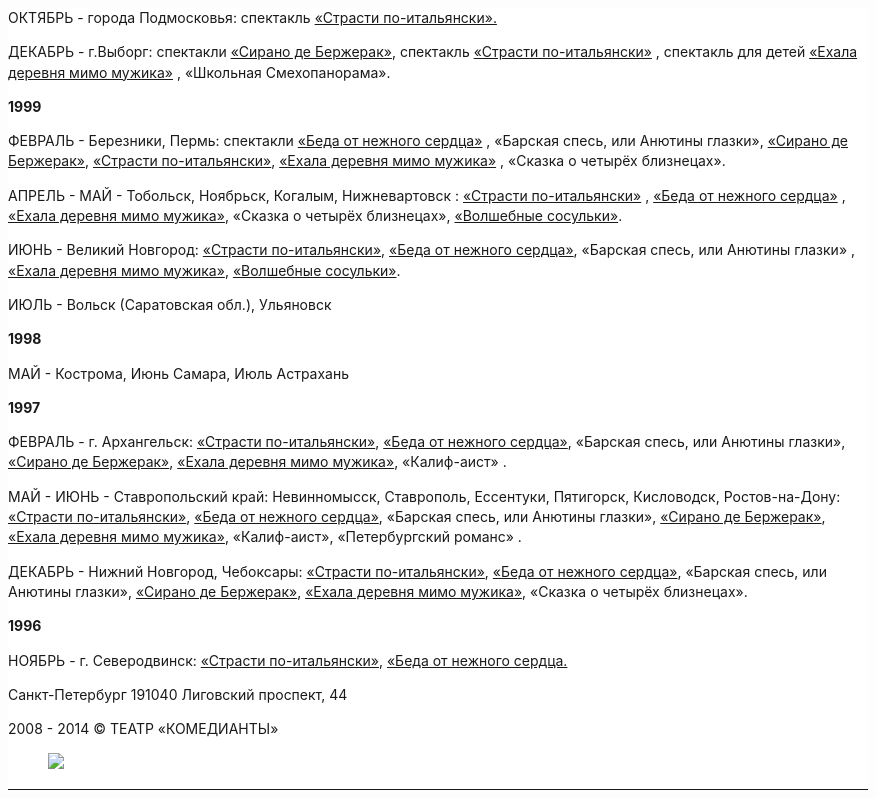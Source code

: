 ОКТЯБРЬ - города Подмосковья: спектакль <a href="59-strasti-po-italianski.html">«Страсти по-итальянски».</a>

ДЕКАБРЬ - г.Выборг: спектакли <a href="60-sirano-de-bergerak.html">«Сирано де Бержерак»</a>, спектакль <a href="59-strasti-po-italianski.html">«Страсти по-итальянски»</a> , спектакль для детей <a href="45-exala-derevna-mimo-mushika.html">«Ехала деревня мимо мужика»</a> , «Школьная Смехопанорама».

**1999**

ФЕВРАЛЬ - Березники, Пермь: спектакли <a href="39-beda-ot-neghnogo-serdca.html">«Беда от нежного сердца»</a> , «Барская спесь, или Анютины глазки», <a href="60-sirano-de-bergerak.html">«Сирано де Бержерак»</a>, <a href="59-strasti-po-italianski.html">«Страсти по-итальянски»</a>, <a href="45-exala-derevna-mimo-mushika.html">«Ехала деревня мимо мужика»</a> , «Сказка о четырёх близнецах».

АПРЕЛЬ - МАЙ - Тобольск, Ноябрьск, Когалым, Нижневартовск : <a href="59-strasti-po-italianski.html">«Страсти по-итальянски»</a> , <a href="39-beda-ot-neghnogo-serdca.html">«Беда от нежного сердца»</a> , <a href="45-exala-derevna-mimo-mushika.html">«Ехала деревня мимо мужика»</a>, «Сказка о четырёх близнецах», <a href="75-volshebnie-sosulki.html">«Волшебные сосульки»</a>.

ИЮНЬ - Великий Новгород: <a href="59-strasti-po-italianski.html"> «Страсти по-итальянски»</a>, <a href="39-beda-ot-neghnogo-serdca.html">«Беда от нежного сердца»</a>, «Барская спесь, или Анютины глазки» , <a href="45-exala-derevna-mimo-mushika.html">«Ехала деревня мимо мужика»</a>, <a href="75-volshebnie-sosulki.html">«Волшебные сосульки»</a>.

ИЮЛЬ - Вольск (Саратовская обл.), Ульяновск

**1998**

МАЙ - Кострома, Июнь Самара, Июль Астрахань

**1997**

ФЕВРАЛЬ - г. Архангельск: <a href="59-strasti-po-italianski.html">«Страсти по-итальянски»</a>, <a href="39-beda-ot-neghnogo-serdca.html">«Беда от нежного сердца»</a>, «Барская спесь, или Анютины глазки», <a href="60-sirano-de-bergerak.html">«Сирано де Бержерак»</a>, <a href="45-exala-derevna-mimo-mushika.html">«Ехала деревня мимо мужика»</a>, «Калиф-аист» .

МАЙ - ИЮНЬ - Ставропольский край: Невинномысск, Ставрополь, Ессентуки, Пятигорск, Кисловодск, Ростов-на-Дону: <a href="59-strasti-po-italianski.html">«Страсти по-итальянски»</a>, <a href="39-beda-ot-neghnogo-serdca.html">«Беда от нежного сердца»</a>, «Барская спесь, или Анютины глазки», <a href="60-sirano-de-bergerak.html">«Сирано де Бержерак»</a>, <a href="45-exala-derevna-mimo-mushika.html">«Ехала деревня мимо мужика»</a>, «Калиф-аист», «Петербургский романс» .

ДЕКАБРЬ - Нижний Новгород, Чебоксары: <a href="59-strasti-po-italianski.html">«Страсти по-итальянски»</a>, <a href="39-beda-ot-neghnogo-serdca.html">«Беда от нежного сердца»</a>, «Барская спесь, или Анютины глазки», <a href="60-sirano-de-bergerak.html">«Сирано де Бержерак»</a>, <a href="45-exala-derevna-mimo-mushika.html">«Ехала деревня мимо мужика»</a>, «Сказка о четырёх близнецах».

**1996**

НОЯБРЬ - г. Северодвинск: <a href="59-strasti-po-italianski.html">«Страсти по-итальянски»</a>, <a href="39-beda-ot-neghnogo-serdca.html">«Беда от нежного сердца.</a>

Санкт-Петербург 191040 Лиговский проспект, 44

2008 - 2014 © ТЕАТР «КОМЕДИАНТЫ»

<figure><img src="images/stories/random/sait 44logo logo.jpg" border="0" /></figure>

---